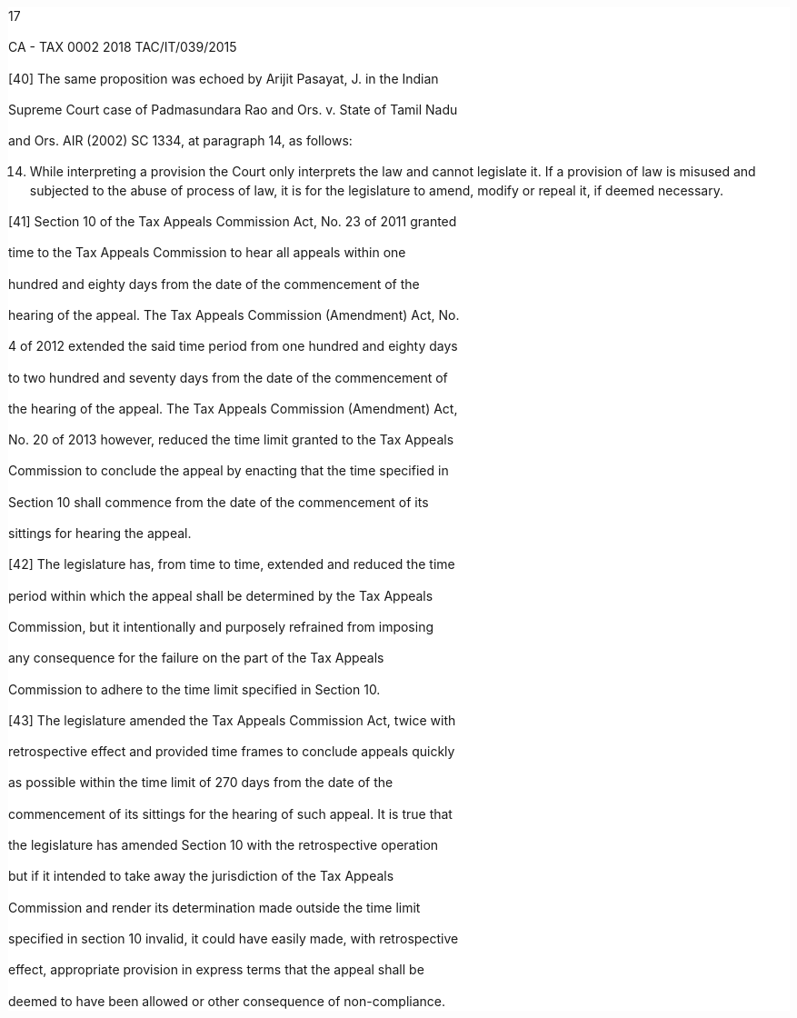 17

CA - TAX 0002 2018 TAC/IT/039/2015

[40] The same proposition was echoed by Arijit Pasayat, J. in the Indian

Supreme Court case of Padmasundara Rao and Ors. v. State of Tamil Nadu

and Ors. AIR (2002) SC 1334, at paragraph 14, as follows:

14. While interpreting a provision the Court only interprets the law and cannot legislate it. If a provision of law is misused and subjected to the abuse of process of law, it is for the legislature to amend, modify or repeal it, if deemed necessary.

[41] Section 10 of the Tax Appeals Commission Act, No. 23 of 2011 granted

time to the Tax Appeals Commission to hear all appeals within one

hundred and eighty days from the date of the commencement of the

hearing of the appeal. The Tax Appeals Commission (Amendment) Act, No.

4 of 2012 extended the said time period from one hundred and eighty days

to two hundred and seventy days from the date of the commencement of

the hearing of the appeal. The Tax Appeals Commission (Amendment) Act,

No. 20 of 2013 however, reduced the time limit granted to the Tax Appeals

Commission to conclude the appeal by enacting that the time specified in

Section 10 shall commence from the date of the commencement of its

sittings for hearing the appeal.

[42] The legislature has, from time to time, extended and reduced the time

period within which the appeal shall be determined by the Tax Appeals

Commission, but it intentionally and purposely refrained from imposing

any consequence for the failure on the part of the Tax Appeals

Commission to adhere to the time limit specified in Section 10.

[43] The legislature amended the Tax Appeals Commission Act, twice with

retrospective effect and provided time frames to conclude appeals quickly

as possible within the time limit of 270 days from the date of the

commencement of its sittings for the hearing of such appeal. It is true that

the legislature has amended Section 10 with the retrospective operation

but if it intended to take away the jurisdiction of the Tax Appeals

Commission and render its determination made outside the time limit

specified in section 10 invalid, it could have easily made, with retrospective

effect, appropriate provision in express terms that the appeal shall be

deemed to have been allowed or other consequence of non-compliance.
